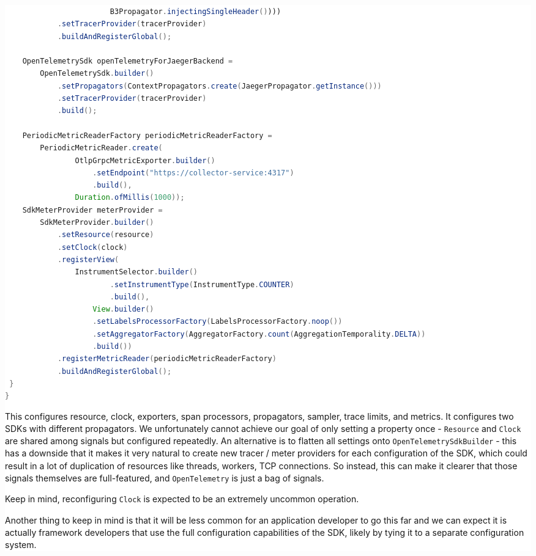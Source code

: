 ```java
                        B3Propagator.injectingSingleHeader())))
            .setTracerProvider(tracerProvider)
            .buildAndRegisterGlobal();

    OpenTelemetrySdk openTelemetryForJaegerBackend =
        OpenTelemetrySdk.builder()
            .setPropagators(ContextPropagators.create(JaegerPropagator.getInstance()))
            .setTracerProvider(tracerProvider)
            .build();

    PeriodicMetricReaderFactory periodicMetricReaderFactory = 
        PeriodicMetricReader.create(
                OtlpGrpcMetricExporter.builder()
                    .setEndpoint("https://collector-service:4317")
                    .build(),
                Duration.ofMillis(1000));
    SdkMeterProvider meterProvider =
        SdkMeterProvider.builder()
            .setResource(resource)
            .setClock(clock)
            .registerView(
                InstrumentSelector.builder()
                        .setInstrumentType(InstrumentType.COUNTER)
                        .build(),
                    View.builder()
                    .setLabelsProcessorFactory(LabelsProcessorFactory.noop())
                    .setAggregatorFactory(AggregatorFactory.count(AggregationTemporality.DELTA))
                    .build())
            .registerMetricReader(periodicMetricReaderFactory)
            .buildAndRegisterGlobal();
 }
}
```

This configures resource, clock, exporters, span processors, propagators, sampler, trace limits, and metrics.
It configures two SDKs with different propagators. We unfortunately cannot achieve our goal of only
setting a property once - `Resource` and `Clock` are shared among signals but configured repeatedly.
An alternative is to flatten all settings onto `OpenTelemetrySdkBuilder` - this has a downside that
it makes it very natural to create new tracer / meter providers for each configuration of the SDK,
which could result in a lot of duplication of resources like threads, workers, TCP connections. So
instead, this can make it clearer that those signals themselves are full-featured, and
`OpenTelemetry` is just a bag of signals.

Keep in mind, reconfiguring `Clock` is expected to be an extremely uncommon operation.

Another thing to keep in mind is that it will be less common for an application developer to go this far
and we can expect it is actually framework developers that use the full configuration capabilities
of the SDK, likely by tying it to a separate configuration system.
